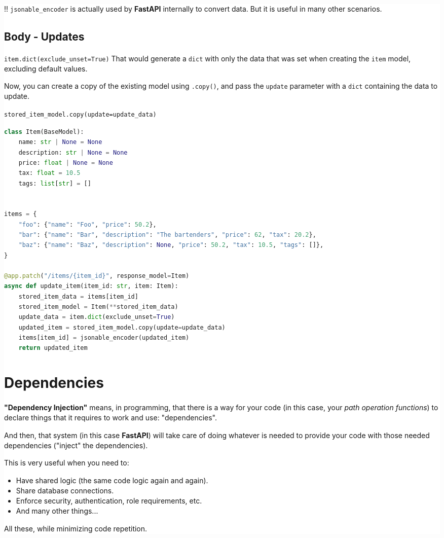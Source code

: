 !! `jsonable_encoder` is actually used by **FastAPI** internally to convert data. But it is useful in many other scenarios.

## Body - Updates

`item.dict(exclude_unset=True)` That would generate a `dict` with only the data that was set when creating the `item` model, excluding default values.

Now, you can create a copy of the existing model using `.copy()`, and pass the `update` parameter with a `dict` containing the data to update.

`stored_item_model.copy(update=update_data)`

```Python
class Item(BaseModel):
    name: str | None = None
    description: str | None = None
    price: float | None = None
    tax: float = 10.5
    tags: list[str] = []


items = {
    "foo": {"name": "Foo", "price": 50.2},
    "bar": {"name": "Bar", "description": "The bartenders", "price": 62, "tax": 20.2},
    "baz": {"name": "Baz", "description": None, "price": 50.2, "tax": 10.5, "tags": []},
}

@app.patch("/items/{item_id}", response_model=Item)
async def update_item(item_id: str, item: Item):
    stored_item_data = items[item_id]
    stored_item_model = Item(**stored_item_data)
    update_data = item.dict(exclude_unset=True)
    updated_item = stored_item_model.copy(update=update_data)
    items[item_id] = jsonable_encoder(updated_item)
    return updated_item
```

# Dependencies

**"Dependency Injection"** means, in programming, that there is a way for your code (in this case, your _path operation functions_) to declare things that it requires to work and use: "dependencies".

And then, that system (in this case **FastAPI**) will take care of doing whatever is needed to provide your code with those needed dependencies ("inject" the dependencies).

This is very useful when you need to:
- Have shared logic (the same code logic again and again).
- Share database connections.
- Enforce security, authentication, role requirements, etc.
- And many other things...

All these, while minimizing code repetition.
